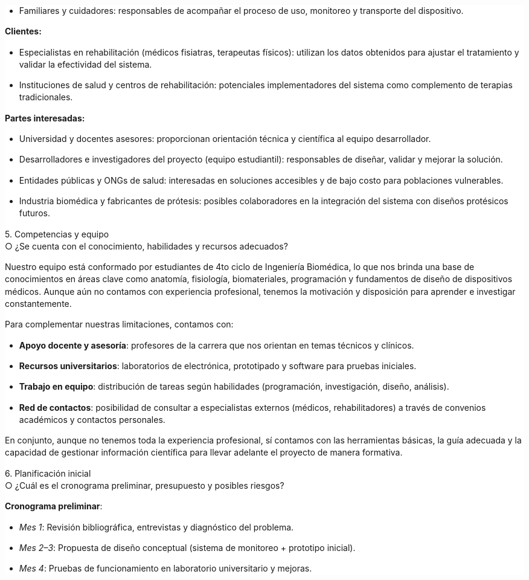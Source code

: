 * Familiares y cuidadores: responsables de acompañar el proceso de uso, monitoreo y transporte del dispositivo.

**Clientes:**

* Especialistas en rehabilitación (médicos fisiatras, terapeutas físicos): utilizan los datos obtenidos para ajustar el tratamiento y validar la efectividad del sistema.

* Instituciones de salud y centros de rehabilitación: potenciales implementadores del sistema como complemento de terapias tradicionales.

**Partes interesadas:**

* Universidad y docentes asesores: proporcionan orientación técnica y científica al equipo desarrollador.

* Desarrolladores e investigadores del proyecto (equipo estudiantil): responsables de diseñar, validar y mejorar la solución.

* Entidades públicas y ONGs de salud: interesadas en soluciones accesibles y de bajo costo para poblaciones vulnerables.

* Industria biomédica y fabricantes de prótesis: posibles colaboradores en la integración del sistema con diseños protésicos futuros.

5\. Competencias y equipo  
○ ¿Se cuenta con el conocimiento, habilidades y recursos adecuados?

Nuestro equipo está conformado por estudiantes de 4to ciclo de Ingeniería Biomédica, lo que nos brinda una base de conocimientos en áreas clave como anatomía, fisiología, biomateriales, programación y fundamentos de diseño de dispositivos médicos. Aunque aún no contamos con experiencia profesional, tenemos la motivación y disposición para aprender e investigar constantemente.

Para complementar nuestras limitaciones, contamos con:

* **Apoyo docente y asesoría**: profesores de la carrera que nos orientan en temas técnicos y clínicos.

* **Recursos universitarios**: laboratorios de electrónica, prototipado y software para pruebas iniciales.

* **Trabajo en equipo**: distribución de tareas según habilidades (programación, investigación, diseño, análisis).

* **Red de contactos**: posibilidad de consultar a especialistas externos (médicos, rehabilitadores) a través de convenios académicos y contactos personales.

En conjunto, aunque no tenemos toda la experiencia profesional, sí contamos con las herramientas básicas, la guía adecuada y la capacidad de gestionar información científica para llevar adelante el proyecto de manera formativa.

6\. Planificación inicial  
○ ¿Cuál es el cronograma preliminar, presupuesto y posibles riesgos?

**Cronograma preliminar**:

* *Mes 1*: Revisión bibliográfica, entrevistas y diagnóstico del problema.

* *Mes 2–3*: Propuesta de diseño conceptual (sistema de monitoreo \+ prototipo inicial).

* *Mes 4*: Pruebas de funcionamiento en laboratorio universitario y mejoras.
